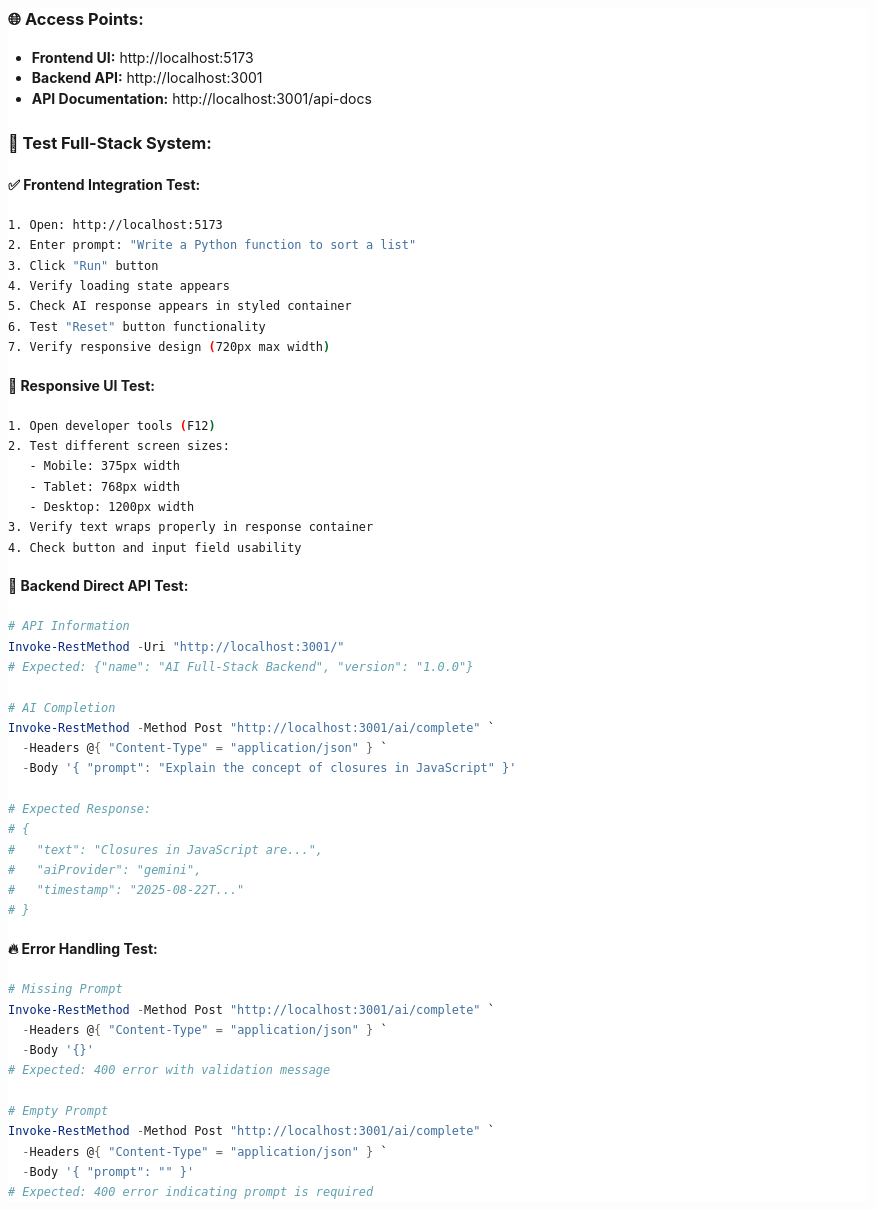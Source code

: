 ### **🌐 Access Points:**
- **Frontend UI:** http://localhost:5173
- **Backend API:** http://localhost:3001  
- **API Documentation:** http://localhost:3001/api-docs

### **🧪 Test Full-Stack System:**

#### **✅ Frontend Integration Test:**
```bash
1. Open: http://localhost:5173
2. Enter prompt: "Write a Python function to sort a list"
3. Click "Run" button
4. Verify loading state appears
5. Check AI response appears in styled container
6. Test "Reset" button functionality
7. Verify responsive design (720px max width)
```

#### **📱 Responsive UI Test:**
```bash
1. Open developer tools (F12)
2. Test different screen sizes:
   - Mobile: 375px width
   - Tablet: 768px width  
   - Desktop: 1200px width
3. Verify text wraps properly in response container
4. Check button and input field usability
```

#### **🔧 Backend Direct API Test:**
```powershell
# API Information
Invoke-RestMethod -Uri "http://localhost:3001/"
# Expected: {"name": "AI Full-Stack Backend", "version": "1.0.0"}

# AI Completion
Invoke-RestMethod -Method Post "http://localhost:3001/ai/complete" `
  -Headers @{ "Content-Type" = "application/json" } `
  -Body '{ "prompt": "Explain the concept of closures in JavaScript" }'

# Expected Response:
# {
#   "text": "Closures in JavaScript are...",
#   "aiProvider": "gemini",
#   "timestamp": "2025-08-22T..."
# }
```

#### **🔥 Error Handling Test:**
```powershell
# Missing Prompt
Invoke-RestMethod -Method Post "http://localhost:3001/ai/complete" `
  -Headers @{ "Content-Type" = "application/json" } `
  -Body '{}'
# Expected: 400 error with validation message

# Empty Prompt
Invoke-RestMethod -Method Post "http://localhost:3001/ai/complete" `
  -Headers @{ "Content-Type" = "application/json" } `
  -Body '{ "prompt": "" }'
# Expected: 400 error indicating prompt is required
```
